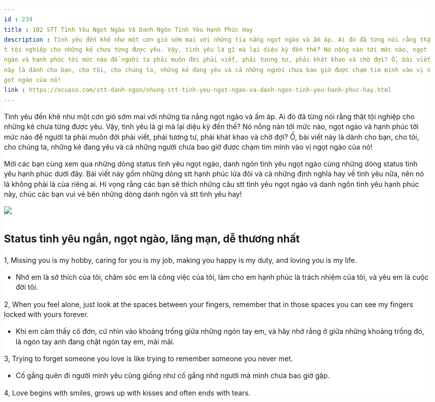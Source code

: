 ```yaml
---
id : 234
title : 102 STT Tình Yêu Ngọt Ngào Và Danh Ngôn Tình Yêu Hạnh Phúc Hay
description : Tình yêu đến khẽ như một cơn gió sớm mai với những tia nắng ngọt ngào và ấm áp. Ai đó đã từng nói rằng thật tội nghiệp cho những kẻ chưa từng được yêu. Vậy, tình yêu là gì mà lại diệu kỳ đến thế? Nó nồng nàn tới mức nào, ngọt ngào và hạnh phúc tới mức nào để người ta phải muôn đời phải viết, phải tương tư, phải khát khao và chờ đợi? Ồ, bài viết này là dành cho bạn, cho tôi, cho chúng ta, những kẻ đang yêu và cả những người chưa bao giờ được chạm tim mình vào vị ngọt ngào của nó!
link : https://ocuaso.com/stt-danh-ngon/nhung-stt-tinh-yeu-ngot-ngao-va-danh-ngon-tinh-yeu-hanh-phuc-hay.html
---
```


Tình yêu đến khẽ như một cơn gió sớm mai với những tia nắng ngọt ngào và
ấm áp. Ai đó đã từng nói rằng thật tội nghiệp cho những kẻ chưa từng được
yêu. Vậy, tình yêu là gì mà lại diệu kỳ đến thế? Nó nồng nàn tới mức nào,
ngọt ngào và hạnh phúc tới mức nào để người ta phải muôn đời phải viết,
phải tương tư, phải khát khao và chờ đợi? Ồ, bài viết này là dành cho bạn,
cho tôi, cho chúng ta, những kẻ đang yêu và cả những người chưa bao giờ
được chạm tim mình vào vị ngọt ngào của nó!

Mời các bạn cùng xem qua những dòng status tình yêu ngọt ngào, danh ngôn
tình yêu ngọt ngào cùng những dòng status tình yêu hạnh phúc dưới đây. Bài
viết này gồm những dòng stt hạnh phúc lứa đôi và cả những định nghĩa hay
về tình yêu nữa, nên nó là không phải là của riêng ai. Hi vọng rằng các
bạn sẽ thích những câu stt tình yêu ngọt ngào và danh ngôn tình yêu hạnh
phúc này, chúc các bạn vui vẻ bên những dòng danh ngôn và stt tình yêu hay!

![](https://ocuaso.com/wp-content/uploads/2017/05/nhung-stt-tinh-yeu-ngot-ngao-va-danh-ngon-tinh-yeu-hanh-phuc-hay-5.jpg)

## Status tình yêu ngắn, ngọt ngào, lãng mạn, dễ thương nhất

1, Missing you is my hobby, caring for you is my job, making you happy is
my duty, and loving you is my life.

- Nhớ em là sở thích của tôi, chăm sóc em là công việc của tôi, làm cho
em hạnh phúc là trách nhiệm của tôi, và yêu em là cuộc đời tôi.

2, When you feel alone, just look at the spaces between your fingers, remember
that in those spaces you can see my fingers locked with yours forever.

- Khi em cảm thấy cô đơn, cứ nhìn vào khoảng trống giữa những ngón tay em,
và hãy nhớ rằng ở giữa những khoảng trống đó, là ngón tay anh đang chặt
ngón tay em, mãi mãi.

3, Trying to forget someone you love is like trying to remember someone
you never met.

- Cố gắng quên đi người mình yêu cũng giống như cố gắng nhớ người mà mình
chưa bao giờ gặp.

4, Love begins with smiles, grows up with kisses and often ends with tears.
